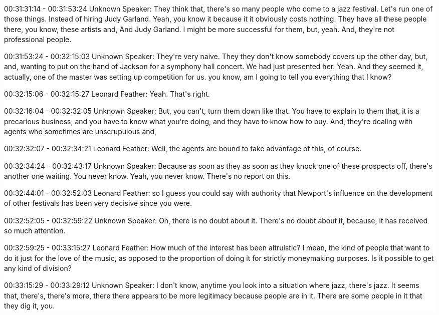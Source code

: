 
00:31:31:14 - 00:31:53:24
Unknown Speaker:
They think that, there's so many people who come to a jazz festival. Let's run one of those things. Instead of hiring Judy Garland. Yeah, you know it because it it obviously costs nothing. They have all these people there, you know, these artists and, And Judy Garland. I might be more successful for them, but, yeah. And, they're not professional people.


00:31:53:24 - 00:32:15:03
Unknown Speaker:
They're very naive. They they don't know somebody covers up the other day, but, and, wanting to put on the hand of Jackson for a symphony hall concert. We had just presented her. Yeah. And they seemed it, actually, one of the master was setting up competition for us. you know, am I going to tell you everything that I know?


00:32:15:06 - 00:32:15:27
Leonard Feather:
Yeah. That's right.


00:32:16:04 - 00:32:32:05
Unknown Speaker:
But, you can't, turn them down like that. You have to explain to them that, it is a precarious business, and you have to know what you're doing, and they have to know how to buy. And, they're dealing with agents who sometimes are unscrupulous and,


00:32:32:07 - 00:32:34:21
Leonard Feather:
Well, the agents are bound to take advantage of this, of course.


00:32:34:24 - 00:32:43:17
Unknown Speaker:
Because as soon as they as soon as they knock one of these prospects off, there's another one waiting. You never know. Yeah, you never know. There's no report on this.


00:32:44:01 - 00:32:52:03
Leonard Feather:
so I guess you could say with authority that Newport's influence on the development of other festivals has been very decisive since you were.


00:32:52:05 - 00:32:59:22
Unknown Speaker:
Oh, there is no doubt about it. There's no doubt about it, because, it has received so much attention.


00:32:59:25 - 00:33:15:27
Leonard Feather:
How much of the interest has been altruistic? I mean, the kind of people that want to do it just for the love of the music, as opposed to the proportion of doing it for strictly moneymaking purposes. Is it possible to get any kind of division?


00:33:15:29 - 00:33:29:12
Unknown Speaker:
I don't know, anytime you look into a situation where jazz, there's jazz. It seems that, there's, there's more, there there appears to be more legitimacy because people are in it. There are some people in it that they dig it, you.
